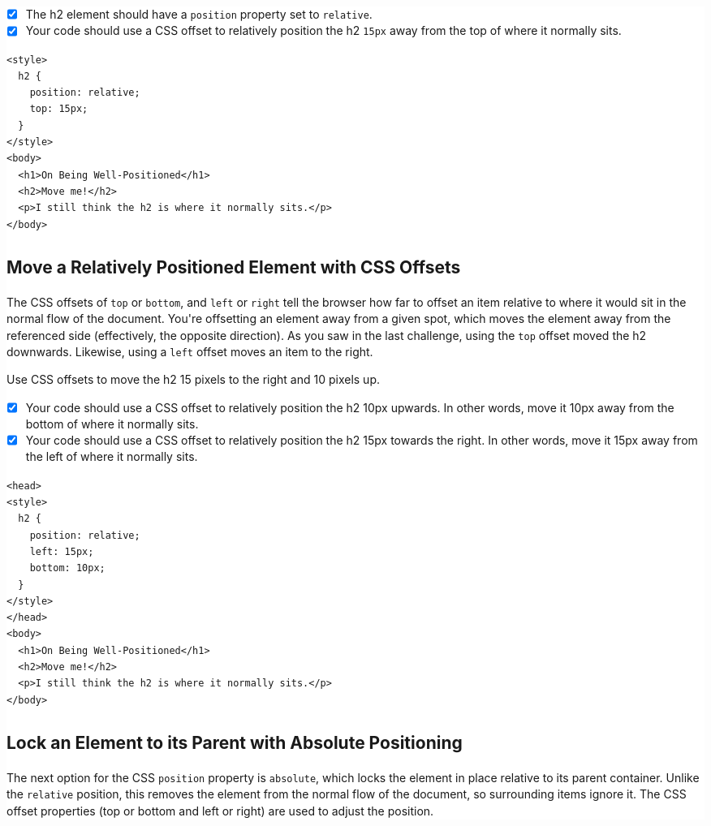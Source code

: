 - [x] The h2 element should have a `position` property set to `relative`.
- [x] Your code should use a CSS offset to relatively position the h2 `15px` away from the top of where it normally sits.

```
<style>
  h2 {
    position: relative;
    top: 15px;
  }
</style>
<body>
  <h1>On Being Well-Positioned</h1>
  <h2>Move me!</h2>
  <p>I still think the h2 is where it normally sits.</p>
</body>
```


## Move a Relatively Positioned Element with CSS Offsets
The CSS offsets of `top` or `bottom`, and `left` or `right` tell the browser how far to offset an item relative to where it would sit in the normal flow of the document. You're offsetting an element away from a given spot, which moves the element away from the referenced side (effectively, the opposite direction). As you saw in the last challenge, using the `top` offset moved the h2 downwards. Likewise, using a `left` offset moves an item to the right.

Use CSS offsets to move the h2 15 pixels to the right and 10 pixels up.

- [x] Your code should use a CSS offset to relatively position the h2 10px upwards. In other words, move it 10px away from the bottom of where it normally sits.
- [x] Your code should use a CSS offset to relatively position the h2 15px towards the right. In other words, move it 15px away from the left of where it normally sits.

```
<head>
<style>
  h2 {
    position: relative;
    left: 15px;
    bottom: 10px;
  }
</style>
</head>
<body>
  <h1>On Being Well-Positioned</h1>
  <h2>Move me!</h2>
  <p>I still think the h2 is where it normally sits.</p>
</body>
```


## Lock an Element to its Parent with Absolute Positioning
The next option for the CSS `position` property is `absolute`, which locks the element in place relative to its parent container. Unlike the `relative` position, this removes the element from the normal flow of the document, so surrounding items ignore it. The CSS offset properties (top or bottom and left or right) are used to adjust the position.
